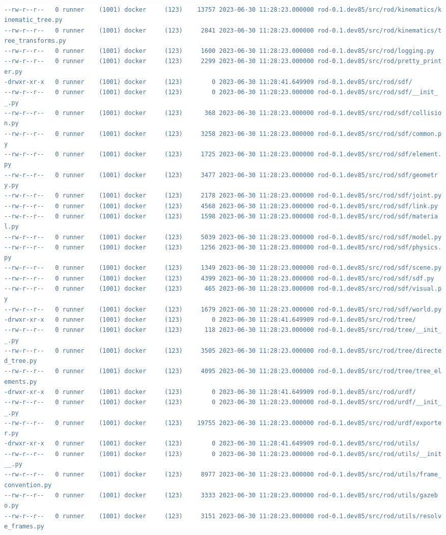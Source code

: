```diff
--rw-r--r--   0 runner    (1001) docker     (123)    13757 2023-06-30 11:28:23.000000 rod-0.1.dev85/src/rod/kinematics/kinematic_tree.py
--rw-r--r--   0 runner    (1001) docker     (123)     2841 2023-06-30 11:28:23.000000 rod-0.1.dev85/src/rod/kinematics/tree_transforms.py
--rw-r--r--   0 runner    (1001) docker     (123)     1600 2023-06-30 11:28:23.000000 rod-0.1.dev85/src/rod/logging.py
--rw-r--r--   0 runner    (1001) docker     (123)     2299 2023-06-30 11:28:23.000000 rod-0.1.dev85/src/rod/pretty_printer.py
-drwxr-xr-x   0 runner    (1001) docker     (123)        0 2023-06-30 11:28:41.649909 rod-0.1.dev85/src/rod/sdf/
--rw-r--r--   0 runner    (1001) docker     (123)        0 2023-06-30 11:28:23.000000 rod-0.1.dev85/src/rod/sdf/__init__.py
--rw-r--r--   0 runner    (1001) docker     (123)      368 2023-06-30 11:28:23.000000 rod-0.1.dev85/src/rod/sdf/collision.py
--rw-r--r--   0 runner    (1001) docker     (123)     3258 2023-06-30 11:28:23.000000 rod-0.1.dev85/src/rod/sdf/common.py
--rw-r--r--   0 runner    (1001) docker     (123)     1725 2023-06-30 11:28:23.000000 rod-0.1.dev85/src/rod/sdf/element.py
--rw-r--r--   0 runner    (1001) docker     (123)     3477 2023-06-30 11:28:23.000000 rod-0.1.dev85/src/rod/sdf/geometry.py
--rw-r--r--   0 runner    (1001) docker     (123)     2178 2023-06-30 11:28:23.000000 rod-0.1.dev85/src/rod/sdf/joint.py
--rw-r--r--   0 runner    (1001) docker     (123)     4568 2023-06-30 11:28:23.000000 rod-0.1.dev85/src/rod/sdf/link.py
--rw-r--r--   0 runner    (1001) docker     (123)     1598 2023-06-30 11:28:23.000000 rod-0.1.dev85/src/rod/sdf/material.py
--rw-r--r--   0 runner    (1001) docker     (123)     5039 2023-06-30 11:28:23.000000 rod-0.1.dev85/src/rod/sdf/model.py
--rw-r--r--   0 runner    (1001) docker     (123)     1256 2023-06-30 11:28:23.000000 rod-0.1.dev85/src/rod/sdf/physics.py
--rw-r--r--   0 runner    (1001) docker     (123)     1349 2023-06-30 11:28:23.000000 rod-0.1.dev85/src/rod/sdf/scene.py
--rw-r--r--   0 runner    (1001) docker     (123)     4399 2023-06-30 11:28:23.000000 rod-0.1.dev85/src/rod/sdf/sdf.py
--rw-r--r--   0 runner    (1001) docker     (123)      465 2023-06-30 11:28:23.000000 rod-0.1.dev85/src/rod/sdf/visual.py
--rw-r--r--   0 runner    (1001) docker     (123)     1679 2023-06-30 11:28:23.000000 rod-0.1.dev85/src/rod/sdf/world.py
-drwxr-xr-x   0 runner    (1001) docker     (123)        0 2023-06-30 11:28:41.649909 rod-0.1.dev85/src/rod/tree/
--rw-r--r--   0 runner    (1001) docker     (123)      118 2023-06-30 11:28:23.000000 rod-0.1.dev85/src/rod/tree/__init__.py
--rw-r--r--   0 runner    (1001) docker     (123)     3505 2023-06-30 11:28:23.000000 rod-0.1.dev85/src/rod/tree/directed_tree.py
--rw-r--r--   0 runner    (1001) docker     (123)     4095 2023-06-30 11:28:23.000000 rod-0.1.dev85/src/rod/tree/tree_elements.py
-drwxr-xr-x   0 runner    (1001) docker     (123)        0 2023-06-30 11:28:41.649909 rod-0.1.dev85/src/rod/urdf/
--rw-r--r--   0 runner    (1001) docker     (123)        0 2023-06-30 11:28:23.000000 rod-0.1.dev85/src/rod/urdf/__init__.py
--rw-r--r--   0 runner    (1001) docker     (123)    19755 2023-06-30 11:28:23.000000 rod-0.1.dev85/src/rod/urdf/exporter.py
-drwxr-xr-x   0 runner    (1001) docker     (123)        0 2023-06-30 11:28:41.649909 rod-0.1.dev85/src/rod/utils/
--rw-r--r--   0 runner    (1001) docker     (123)        0 2023-06-30 11:28:23.000000 rod-0.1.dev85/src/rod/utils/__init__.py
--rw-r--r--   0 runner    (1001) docker     (123)     8977 2023-06-30 11:28:23.000000 rod-0.1.dev85/src/rod/utils/frame_convention.py
--rw-r--r--   0 runner    (1001) docker     (123)     3333 2023-06-30 11:28:23.000000 rod-0.1.dev85/src/rod/utils/gazebo.py
--rw-r--r--   0 runner    (1001) docker     (123)     3151 2023-06-30 11:28:23.000000 rod-0.1.dev85/src/rod/utils/resolve_frames.py
```